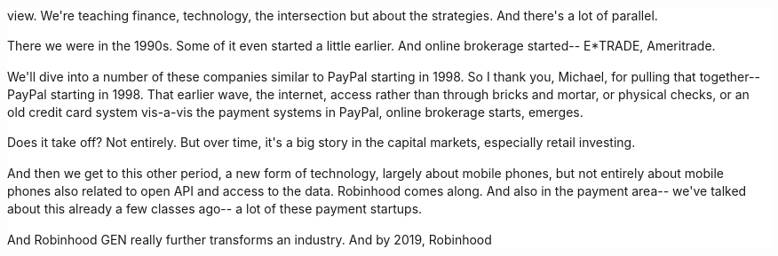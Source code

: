   <span m='273490'>view.</span> <span m='274000'>We're</span> <span m='274120'>teaching</span>
  <span m='274540'>finance,</span> <span m='275320'>technology,</span> <span m='276100'>the</span>
  <span m='276250'>intersection</span> <span m='277090'>but</span> <span m='277450'>about</span>
  <span m='277660'>the</span> <span m='277750'>strategies.</span> <span m='278560'>And</span>
  <span m='278680'>there's</span> <span m='278860'>a</span> <span m='278920'>lot</span>
  <span m='279250'>of</span> <span m='279370'>parallel.</span> </p><p><span m='280690'>There</span>
  <span m='280900'>we</span> <span m='281020'>were</span> <span m='281230'>in</span>
  <span m='281290'>the</span> <span m='281380'>1990s.</span> <span m='282400'>Some</span>
  <span m='282760'>of</span> <span m='282880'>it</span> <span m='282970'>even</span>
  <span m='283180'>started</span> <span m='283670'>a</span> <span m='283780'>little</span>
  <span m='284020'>earlier.</span> <span m='284980'>And</span> <span m='285130'>online</span>
  <span m='285700'>brokerage</span> <span m='286210'>started--</span> <span m='286990'>E*TRADE,</span>
  <span m='287740'>Ameritrade.</span> </p><p><span m='289030'>We'll</span> <span m='289510'>dive</span>
  <span m='289900'>into</span> <span m='290200'>a</span> <span m='290260'>number</span>
  <span m='290510'>of</span> <span m='290560'>these</span> <span m='290740'>companies</span>
  <span m='291520'>similar</span> <span m='292120'>to</span> <span m='292360'>PayPal</span>
  <span m='292960'>starting</span> <span m='293380'>in</span> <span m='293490'>1998.</span>
  <span m='294450'>So</span> <span m='294670'>I thank</span> <span m='295000'>you,</span>
  <span m='295190'>Michael,</span> <span m='295550'>for</span> <span m='295960'>pulling</span>
  <span m='296260'>that</span> <span m='296410'>together--</span> <span m='297730'>PayPal</span>
  <span m='298210'>starting</span> <span m='298570'>in</span> <span m='298630'>1998.</span>
  <span m='299710'>That</span> <span m='299950'>earlier</span> <span m='300400'>wave,</span>
  <span m='301180'>the</span> <span m='301420'>internet,</span> <span m='302590'>access</span>
  <span m='304030'>rather</span> <span m='304450'>than</span> <span m='304720'>through</span>
  <span m='304930'>bricks</span> <span m='305350'>and</span> <span m='305440'>mortar,</span>
  <span m='306070'>or</span> <span m='306250'>physical</span> <span m='306820'>checks,</span>
  <span m='307510'>or</span> <span m='307600'>an</span> <span m='307720'>old</span>
  <span m='308020'>credit</span> <span m='308440'>card</span> <span m='308800'>system</span>
  <span m='310450'>vis-a-vis</span> <span m='310930'>the</span> <span m='311050'>payment</span>
  <span m='311440'>systems</span> <span m='311920'>in</span> <span m='312020'>PayPal,</span>
  <span m='313150'>online</span> <span m='313690'>brokerage</span> <span m='314230'>starts,</span>
  <span m='314780'>emerges.</span> </p><p><span m='315460'>Does</span> <span m='316360'>it</span>
  <span m='316420'>take</span> <span m='316720'>off?</span> <span m='317530'>Not</span>
  <span m='317770'>entirely.</span> <span m='318460'>But</span> <span m='318700'>over</span>
  <span m='319060'>time,</span> <span m='319640'>it's</span> <span m='319720'>a</span>
  <span m='319750'>big</span> <span m='320050'>story</span> <span m='320650'>in</span>
  <span m='320920'>the</span> <span m='321010'>capital</span> <span m='321430'>markets,</span>
  <span m='321910'>especially</span> <span m='322270'>retail</span> <span m='323020'>investing.</span>
  </p><p><span m='324740'>And</span> <span m='324890'>then</span> <span m='325190'>we</span>
  <span m='325340'>get</span> <span m='325520'>to</span> <span m='325610'>this</span>
  <span m='326000'>other</span> <span m='326270'>period,</span> <span m='326990'>a</span>
  <span m='327080'>new</span> <span m='327770'>form</span> <span m='328100'>of</span>
  <span m='328190'>technology,</span> <span m='328850'>largely</span> <span m='329570'>about</span>
  <span m='329900'>mobile</span> <span m='330260'>phones,</span> <span m='330810'>but</span>
  <span m='330890'>not</span> <span m='331190'>entirely</span> <span m='331850'>about</span>
  <span m='332120'>mobile</span> <span m='332420'>phones</span> <span m='333140'>also</span>
  <span m='333500'>related</span> <span m='333980'>to</span> <span m='334340'>open</span>
  <span m='334730'>API</span> <span m='335510'>and</span> <span m='335690'>access</span>
  <span m='336350'>to</span> <span m='336500'>the</span> <span m='336590'>data.</span>
  <span m='338750'>Robinhood</span> <span m='339510'>comes</span> <span m='339870'>along.</span>
  <span m='340350'>And</span> <span m='340560'>also</span> <span m='341040'>in</span>
  <span m='341130'>the</span> <span m='341190'>payment</span> <span m='341670'>area--</span>
  <span m='342160'>we've</span> <span m='342330'>talked</span> <span m='342660'>about</span>
  <span m='342930'>this</span> <span m='343170'>already</span> <span m='343530'>a</span>
  <span m='343590'>few</span> <span m='343770'>classes</span> <span m='344250'>ago--</span>
  <span m='344520'>a</span> <span m='344610'>lot</span> <span m='344850'>of</span>
  <span m='344910'>these</span> <span m='345120'>payment</span> <span m='345490'>startups.</span>
  </p><p><span m='346740'>And</span> <span m='346860'>Robinhood</span> <span m='347490'>GEN</span>
  <span m='348450'>really</span> <span m='349620'>further</span> <span m='350130'>transforms</span>
  <span m='352790'>an</span> <span m='353000'>industry.</span> <span m='354350'>And</span>
  <span m='354500'>by</span> <span m='355790'>2019,</span> <span m='356810'>Robinhood</span>